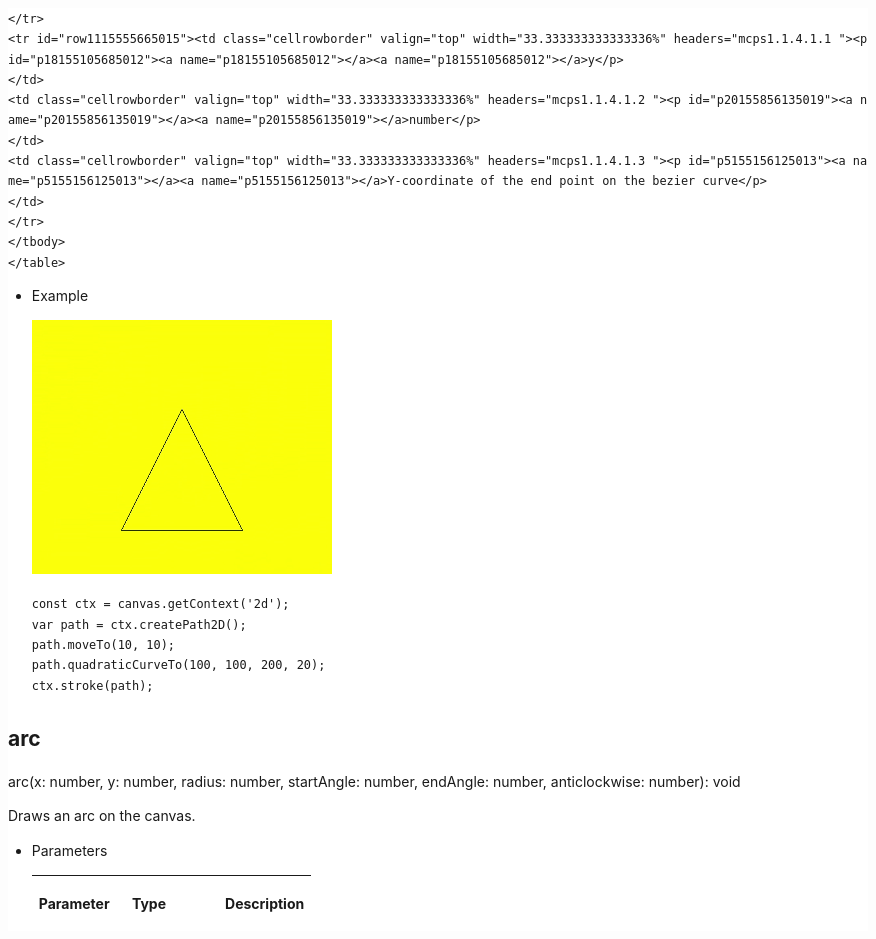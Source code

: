     </tr>
    <tr id="row1115555665015"><td class="cellrowborder" valign="top" width="33.333333333333336%" headers="mcps1.1.4.1.1 "><p id="p18155105685012"><a name="p18155105685012"></a><a name="p18155105685012"></a>y</p>
    </td>
    <td class="cellrowborder" valign="top" width="33.333333333333336%" headers="mcps1.1.4.1.2 "><p id="p20155856135019"><a name="p20155856135019"></a><a name="p20155856135019"></a>number</p>
    </td>
    <td class="cellrowborder" valign="top" width="33.333333333333336%" headers="mcps1.1.4.1.3 "><p id="p5155156125013"><a name="p5155156125013"></a><a name="p5155156125013"></a>Y-coordinate of the end point on the bezier curve</p>
    </td>
    </tr>
    </tbody>
    </table>

-   Example

    ![](figures/en-us_image_0000001173164873.png)

    ```
    const ctx = canvas.getContext('2d');
    var path = ctx.createPath2D();
    path.moveTo(10, 10);
    path.quadraticCurveTo(100, 100, 200, 20);
    ctx.stroke(path);
    ```


## arc<a name="section950116919527"></a>

arc\(x: number, y: number, radius: number, startAngle: number, endAngle: number, anticlockwise: number\): void

Draws an arc on the canvas.

-   Parameters

    <a name="table1050139185219"></a>
    <table><thead align="left"><tr id="row250129165211"><th class="cellrowborder" valign="top" width="33.333333333333336%" id="mcps1.1.4.1.1"><p id="p185016935213"><a name="p185016935213"></a><a name="p185016935213"></a>Parameter</p>
    </th>
    <th class="cellrowborder" valign="top" width="33.333333333333336%" id="mcps1.1.4.1.2"><p id="p250111935212"><a name="p250111935212"></a><a name="p250111935212"></a>Type</p>
    </th>
    <th class="cellrowborder" valign="top" width="33.333333333333336%" id="mcps1.1.4.1.3"><p id="p7501997528"><a name="p7501997528"></a><a name="p7501997528"></a>Description</p>
    </th>
    </tr>
    </thead>